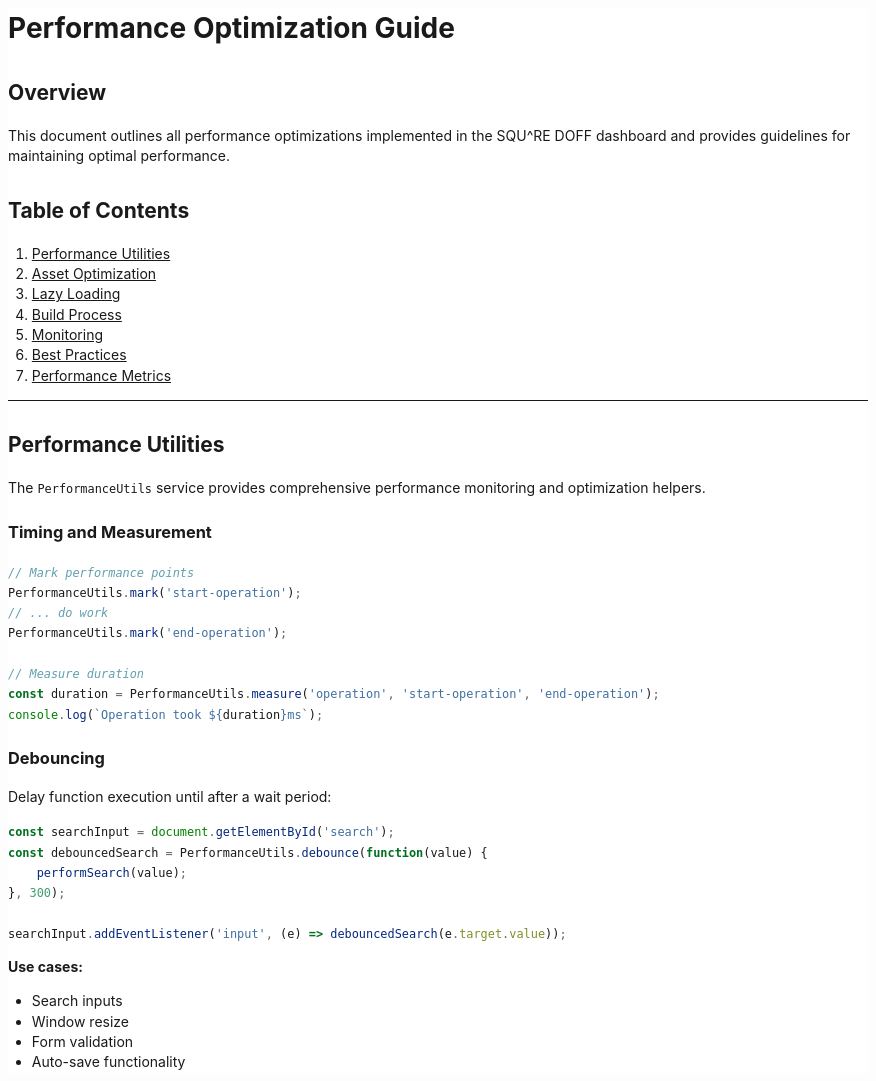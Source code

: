 # Performance Optimization Guide

## Overview
This document outlines all performance optimizations implemented in the SQU^RE DOFF dashboard and provides guidelines for maintaining optimal performance.

## Table of Contents
1. [Performance Utilities](#performance-utilities)
2. [Asset Optimization](#asset-optimization)
3. [Lazy Loading](#lazy-loading)
4. [Build Process](#build-process)
5. [Monitoring](#monitoring)
6. [Best Practices](#best-practices)
7. [Performance Metrics](#performance-metrics)

---

## Performance Utilities

The `PerformanceUtils` service provides comprehensive performance monitoring and optimization helpers.

### Timing and Measurement

```javascript
// Mark performance points
PerformanceUtils.mark('start-operation');
// ... do work
PerformanceUtils.mark('end-operation');

// Measure duration
const duration = PerformanceUtils.measure('operation', 'start-operation', 'end-operation');
console.log(`Operation took ${duration}ms`);
```

### Debouncing

Delay function execution until after a wait period:

```javascript
const searchInput = document.getElementById('search');
const debouncedSearch = PerformanceUtils.debounce(function(value) {
    performSearch(value);
}, 300);

searchInput.addEventListener('input', (e) => debouncedSearch(e.target.value));
```

**Use cases:**
- Search inputs
- Window resize
- Form validation
- Auto-save functionality
